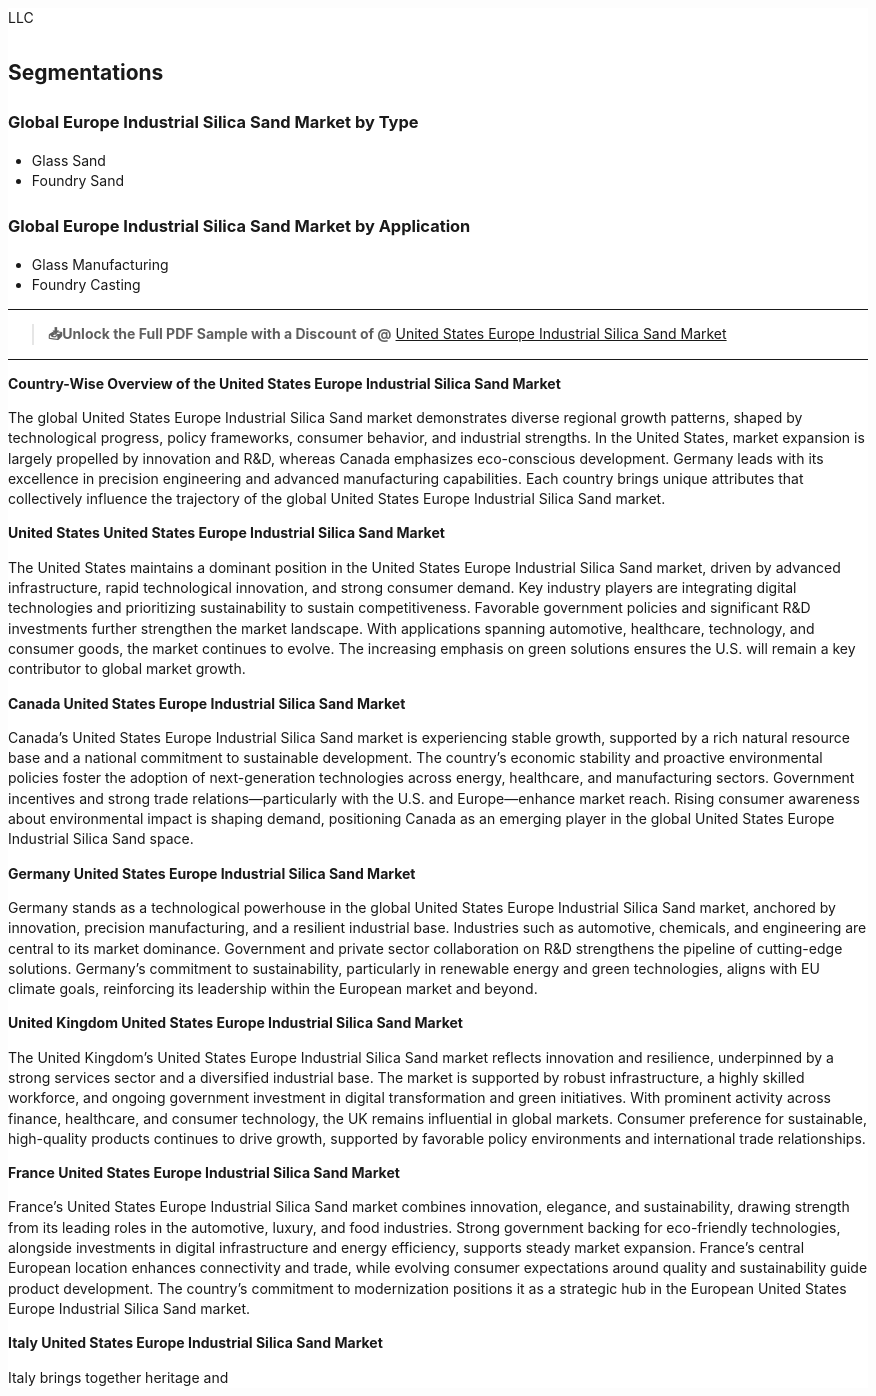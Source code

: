 LLC</li></ul></p><p><h2>Segmentations</h2><h3>Global Europe Industrial Silica Sand Market by Type</h3><ul><li>Glass Sand</li><li>Foundry Sand</li></ul><h3>Global Europe Industrial Silica Sand Market by Application</h3><ul><li>Glass Manufacturing</li><li>Foundry Casting</li></ul></p><hr /><blockquote><p><strong>📥Unlock the Full PDF Sample with a Discount of @</strong> <a href="https://www.marketresearchintellect.com/ask-for-discount/?rid=994819&amp;utm_source=Github-April&amp;utm_medium=016">United States Europe Industrial Silica Sand Market</a></p></blockquote><hr /><p class="" data-start="217" data-end="261"><strong data-start="217" data-end="261">Country-Wise Overview of the United States Europe Industrial Silica Sand Market</strong></p><p class="" data-start="263" data-end="774">The global United States Europe Industrial Silica Sand market demonstrates diverse regional growth patterns, shaped by technological progress, policy frameworks, consumer behavior, and industrial strengths. In the United States, market expansion is largely propelled by innovation and R&amp;D, whereas Canada emphasizes eco-conscious development. Germany leads with its excellence in precision engineering and advanced manufacturing capabilities. Each country brings unique attributes that collectively influence the trajectory of the global United States Europe Industrial Silica Sand market.</p><p class="" data-start="776" data-end="1421"><strong data-start="776" data-end="805">United States United States Europe Industrial Silica Sand Market</strong></p><p class="" data-start="776" data-end="1421">The United States maintains a dominant position in the United States Europe Industrial Silica Sand market, driven by advanced infrastructure, rapid technological innovation, and strong consumer demand. Key industry players are integrating digital technologies and prioritizing sustainability to sustain competitiveness. Favorable government policies and significant R&amp;D investments further strengthen the market landscape. With applications spanning automotive, healthcare, technology, and consumer goods, the market continues to evolve. The increasing emphasis on green solutions ensures the U.S. will remain a key contributor to global market growth.</p><p class="" data-start="1423" data-end="2019"><strong data-start="1423" data-end="1445">Canada United States Europe Industrial Silica Sand Market</strong></p><p class="" data-start="1423" data-end="2019">Canada&rsquo;s United States Europe Industrial Silica Sand market is experiencing stable growth, supported by a rich natural resource base and a national commitment to sustainable development. The country&rsquo;s economic stability and proactive environmental policies foster the adoption of next-generation technologies across energy, healthcare, and manufacturing sectors. Government incentives and strong trade relations&mdash;particularly with the U.S. and Europe&mdash;enhance market reach. Rising consumer awareness about environmental impact is shaping demand, positioning Canada as an emerging player in the global United States Europe Industrial Silica Sand space.</p><p class="" data-start="2021" data-end="2591"><strong data-start="2021" data-end="2044">Germany United States Europe Industrial Silica Sand Market</strong></p><p class="" data-start="2021" data-end="2591">Germany stands as a technological powerhouse in the global United States Europe Industrial Silica Sand market, anchored by innovation, precision manufacturing, and a resilient industrial base. Industries such as automotive, chemicals, and engineering are central to its market dominance. Government and private sector collaboration on R&amp;D strengthens the pipeline of cutting-edge solutions. Germany&rsquo;s commitment to sustainability, particularly in renewable energy and green technologies, aligns with EU climate goals, reinforcing its leadership within the European market and beyond.</p><p class="" data-start="2593" data-end="3221"><strong data-start="2593" data-end="2623">United Kingdom United States Europe Industrial Silica Sand Market</strong></p><p class="" data-start="2593" data-end="3221">The United Kingdom&rsquo;s United States Europe Industrial Silica Sand market reflects innovation and resilience, underpinned by a strong services sector and a diversified industrial base. The market is supported by robust infrastructure, a highly skilled workforce, and ongoing government investment in digital transformation and green initiatives. With prominent activity across finance, healthcare, and consumer technology, the UK remains influential in global markets. Consumer preference for sustainable, high-quality products continues to drive growth, supported by favorable policy environments and international trade relationships.</p><p class="" data-start="3223" data-end="3838"><strong data-start="3223" data-end="3245">France United States Europe Industrial Silica Sand Market</strong></p><p class="" data-start="3223" data-end="3838">France&rsquo;s United States Europe Industrial Silica Sand market combines innovation, elegance, and sustainability, drawing strength from its leading roles in the automotive, luxury, and food industries. Strong government backing for eco-friendly technologies, alongside investments in digital infrastructure and energy efficiency, supports steady market expansion. France&rsquo;s central European location enhances connectivity and trade, while evolving consumer expectations around quality and sustainability guide product development. The country&rsquo;s commitment to modernization positions it as a strategic hub in the European United States Europe Industrial Silica Sand market.</p><p class="" data-start="3840" data-end="4422"><strong data-start="3840" data-end="3861">Italy United States Europe Industrial Silica Sand Market</strong></p><p class="" data-start="3840" data-end="4422">Italy brings together heritage and